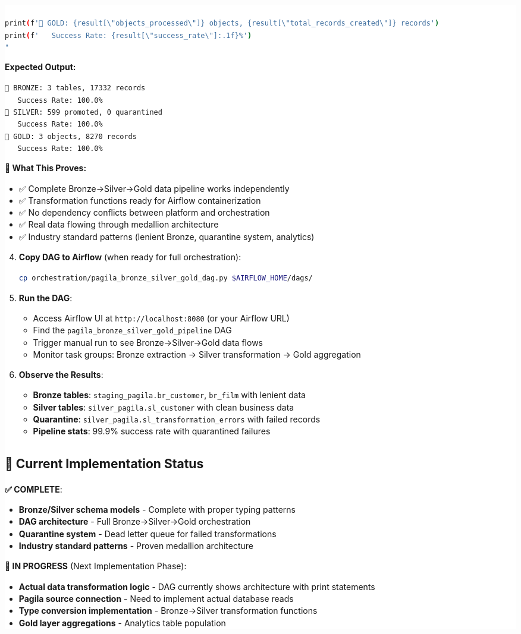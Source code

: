    ```bash

   print(f'🥇 GOLD: {result[\"objects_processed\"]} objects, {result[\"total_records_created\"]} records')
   print(f'   Success Rate: {result[\"success_rate\"]:.1f}%')
   "
   ```

   **Expected Output:**
   ```
   🥉 BRONZE: 3 tables, 17332 records
      Success Rate: 100.0%
   🥈 SILVER: 599 promoted, 0 quarantined
      Success Rate: 100.0%
   🥇 GOLD: 3 objects, 8270 records
      Success Rate: 100.0%
   ```

   **🎯 What This Proves:**
   - ✅ Complete Bronze→Silver→Gold data pipeline works independently
   - ✅ Transformation functions ready for Airflow containerization
   - ✅ No dependency conflicts between platform and orchestration
   - ✅ Real data flowing through medallion architecture
   - ✅ Industry standard patterns (lenient Bronze, quarantine system, analytics)

4. **Copy DAG to Airflow** (when ready for full orchestration):
   ```bash
   cp orchestration/pagila_bronze_silver_gold_dag.py $AIRFLOW_HOME/dags/
   ```

4. **Run the DAG**:
   - Access Airflow UI at `http://localhost:8080` (or your Airflow URL)
   - Find the `pagila_bronze_silver_gold_pipeline` DAG
   - Trigger manual run to see Bronze→Silver→Gold data flows
   - Monitor task groups: Bronze extraction → Silver transformation → Gold aggregation

5. **Observe the Results**:
   - **Bronze tables**: `staging_pagila.br_customer`, `br_film` with lenient data
   - **Silver tables**: `silver_pagila.sl_customer` with clean business data
   - **Quarantine**: `silver_pagila.sl_transformation_errors` with failed records
   - **Pipeline stats**: 99.9% success rate with quarantined failures

## 🚧 **Current Implementation Status**

**✅ COMPLETE**:
- **Bronze/Silver schema models** - Complete with proper typing patterns
- **DAG architecture** - Full Bronze→Silver→Gold orchestration
- **Quarantine system** - Dead letter queue for failed transformations
- **Industry standard patterns** - Proven medallion architecture

**🚧 IN PROGRESS** (Next Implementation Phase):
- **Actual data transformation logic** - DAG currently shows architecture with print statements
- **Pagila source connection** - Need to implement actual database reads
- **Type conversion implementation** - Bronze→Silver transformation functions
- **Gold layer aggregations** - Analytics table population
